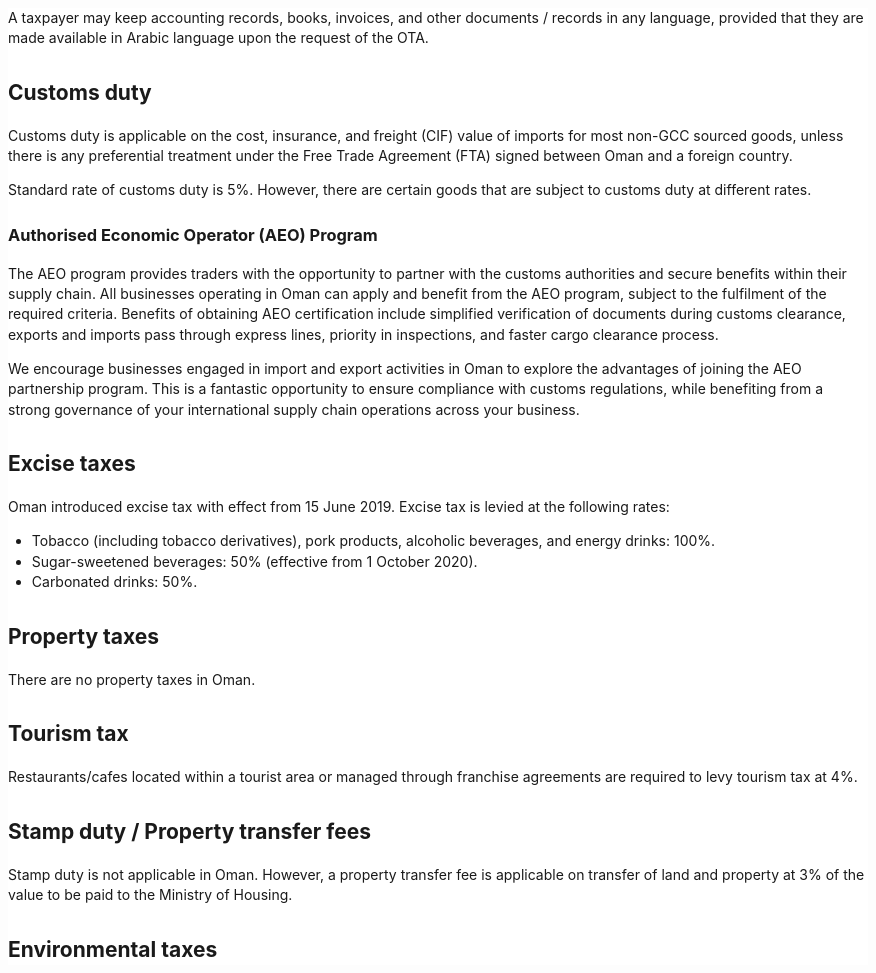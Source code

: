 A taxpayer may keep accounting records, books, invoices, and other documents / records in any language, provided that they are made available in Arabic language upon the request of the OTA.

## Customs duty

Customs duty is applicable on the cost, insurance, and freight (CIF) value of imports for most non-GCC sourced goods, unless there is any preferential treatment under the Free Trade Agreement (FTA) signed between Oman and a foreign country.

Standard rate of customs duty is 5%. However, there are certain goods that are subject to customs duty at different rates.

### Authorised Economic Operator (AEO) Program

The AEO program provides traders with the opportunity to partner with the customs authorities and secure benefits within their supply chain. All businesses operating in Oman can apply and benefit from the AEO program, subject to the fulfilment of the required criteria. Benefits of obtaining AEO certification include simplified verification of documents during customs clearance, exports and imports pass through express lines, priority in inspections, and faster cargo clearance process.

We encourage businesses engaged in import and export activities in Oman to explore the advantages of joining the AEO partnership program. This is a fantastic opportunity to ensure compliance with customs regulations, while benefiting from a strong governance of your international supply chain operations across your business.

## Excise taxes

Oman introduced excise tax with effect from 15 June 2019. Excise tax is levied at the following rates:

* Tobacco (including tobacco derivatives), pork products, alcoholic beverages, and energy drinks: 100%.
* Sugar-sweetened beverages: 50% (effective from 1 October 2020).
* Carbonated drinks: 50%.


## Property taxes

There are no property taxes in Oman.

## Tourism tax

Restaurants/cafes located within a tourist area or managed through franchise agreements are required to levy tourism tax at 4%.

## Stamp duty / Property transfer fees

Stamp duty is not applicable in Oman. However, a property transfer fee is applicable on transfer of land and property at 3% of the value to be paid to the Ministry of Housing.

## Environmental taxes
